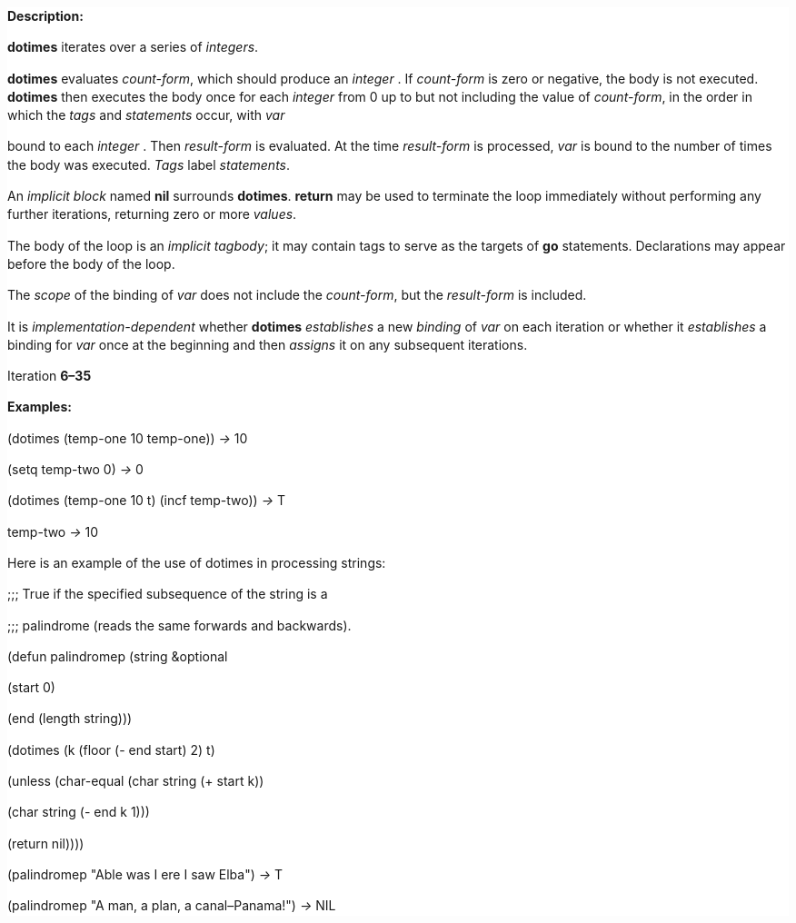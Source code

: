**Description:** 

**dotimes** iterates over a series of *integers*. 

**dotimes** evaluates *count-form*, which should produce an *integer* . If *count-form* is zero or negative, the body is not executed. **dotimes** then executes the body once for each *integer* from 0 up to but not including the value of *count-form*, in the order in which the *tags* and *statements* occur, with *var* 

bound to each *integer* . Then *result-form* is evaluated. At the time *result-form* is processed, *var* is bound to the number of times the body was executed. *Tags* label *statements*. 

An *implicit block* named **nil** surrounds **dotimes**. **return** may be used to terminate the loop immediately without performing any further iterations, returning zero or more *values*. 

The body of the loop is an *implicit tagbody*; it may contain tags to serve as the targets of **go** statements. Declarations may appear before the body of the loop. 

The *scope* of the binding of *var* does not include the *count-form*, but the *result-form* is included. 

It is *implementation-dependent* whether **dotimes** *establishes* a new *binding* of *var* on each iteration or whether it *establishes* a binding for *var* once at the beginning and then *assigns* it on any subsequent iterations. 

Iteration **6–35**

 

 

**Examples:** 

(dotimes (temp-one 10 temp-one)) *→* 10 

(setq temp-two 0) *→* 0 

(dotimes (temp-one 10 t) (incf temp-two)) *→* T 

temp-two *→* 10 

Here is an example of the use of dotimes in processing strings: 

;;; True if the specified subsequence of the string is a 

;;; palindrome (reads the same forwards and backwards). 

(defun palindromep (string &optional 

(start 0) 

(end (length string))) 

(dotimes (k (floor (- end start) 2) t) 

(unless (char-equal (char string (+ start k)) 

(char string (- end k 1))) 

(return nil)))) 

(palindromep "Able was I ere I saw Elba") *→* T 

(palindromep "A man, a plan, a canal–Panama!") *→* NIL 
